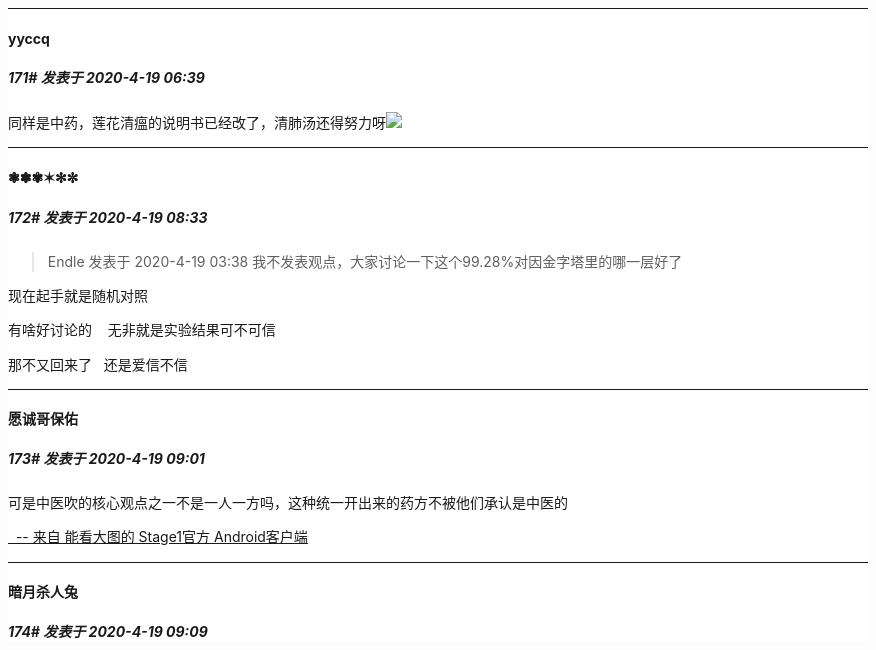 





*****

####  yyccq  
##### 171#       发表于 2020-4-19 06:39




同样是中药，莲花清瘟的说明书已经改了，清肺汤还得努力呀<img src="https://static.saraba1st.com/image/smiley/face2017/072.png" referrerpolicy="no-referrer">







*****

####  ❃✽✾✶✻✼  
##### 172#       发表于 2020-4-19 08:33



<blockquote>Endle 发表于 2020-4-19 03:38
我不发表观点，大家讨论一下这个99.28%对因金字塔里的哪一层好了</blockquote>
现在起手就是随机对照



有啥好讨论的    无非就是实验结果可不可信


那不又回来了   还是爱信不信







*****

####  愿诚哥保佑  
##### 173#       发表于 2020-4-19 09:01




可是中医吹的核心观点之一不是一人一方吗，这种统一开出来的药方不被他们承认是中医的

[  -- 来自 能看大图的 Stage1官方 Android客户端](https://www.coolapk.com/apk/140634)







*****

####  暗月杀人兔  
##### 174#       发表于 2020-4-19 09:09
